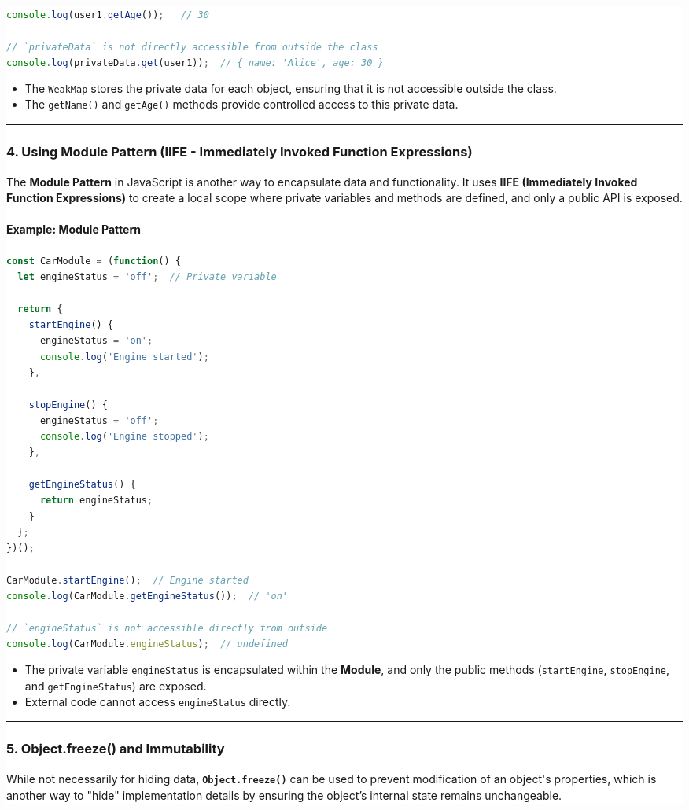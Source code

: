 ```javascript
console.log(user1.getAge());   // 30

// `privateData` is not directly accessible from outside the class
console.log(privateData.get(user1));  // { name: 'Alice', age: 30 }
```
- The `WeakMap` stores the private data for each object, ensuring that it is not accessible outside the class.
- The `getName()` and `getAge()` methods provide controlled access to this private data.

---

### **4. Using Module Pattern (IIFE - Immediately Invoked Function Expressions)**
The **Module Pattern** in JavaScript is another way to encapsulate data and functionality. It uses **IIFE (Immediately Invoked Function Expressions)** to create a local scope where private variables and methods are defined, and only a public API is exposed.

#### **Example: Module Pattern**
```javascript
const CarModule = (function() {
  let engineStatus = 'off';  // Private variable

  return {
    startEngine() {
      engineStatus = 'on';
      console.log('Engine started');
    },

    stopEngine() {
      engineStatus = 'off';
      console.log('Engine stopped');
    },

    getEngineStatus() {
      return engineStatus;
    }
  };
})();

CarModule.startEngine();  // Engine started
console.log(CarModule.getEngineStatus());  // 'on'

// `engineStatus` is not accessible directly from outside
console.log(CarModule.engineStatus);  // undefined
```
- The private variable `engineStatus` is encapsulated within the **Module**, and only the public methods (`startEngine`, `stopEngine`, and `getEngineStatus`) are exposed.
- External code cannot access `engineStatus` directly.

---

### **5. Object.freeze() and Immutability**
While not necessarily for hiding data, **`Object.freeze()`** can be used to prevent modification of an object's properties, which is another way to "hide" implementation details by ensuring the object’s internal state remains unchangeable.
